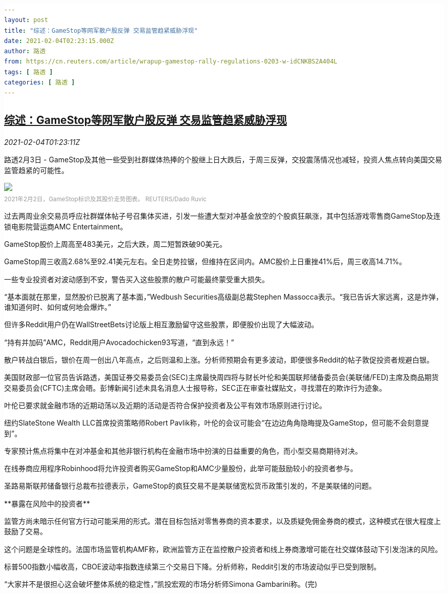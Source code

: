 ```yaml
---
layout: post
title: "综述：GameStop等网军散户股反弹 交易监管趋紧威胁浮现"
date: 2021-02-04T02:23:15.000Z
author: 路透
from: https://cn.reuters.com/article/wrapup-gamestop-rally-regulations-0203-w-idCNKBS2A404L
tags: [ 路透 ]
categories: [ 路透 ]
---
```


[综述：GameStop等网军散户股反弹 交易监管趋紧威胁浮现](https://cn.reuters.com/article/wrapup-gamestop-rally-regulations-0203-w-idCNKBS2A404L)
------

<div>
<div><i>2021-02-04T01:23:11Z</i></div><p>路透2月3日 - GameStop及其他一些受到社群媒体热捧的个股继上日大跌后，于周三反弹，交投震荡情况也减轻，投资人焦点转向美国交易监管趋紧的可能性。</p><img src="https://static.reuters.com/resources/r/?m=02&d=20210204&t=2&i=1550252298&r=LYNXMPEH1302G" width="100%"><div><small style="color: #999;">2021年2月2日，GameStop标识及其股价走势图表。 REUTERS/Dado Ruvic</small></div><p>过去两周业余交易员呼应社群媒体帖子号召集体买进，引发一些遭大型对冲基金放空的个股疯狂飙涨，其中包括游戏零售商GameStop及连锁电影院营运商AMC Entertainment。</p><p>GameStop股价上周高至483美元，之后大跌，周二短暂跌破90美元。</p><p>GameStop周三收高2.68%至92.41美元左右。全日走势拉锯，但维持在区间内。AMC股价上日重挫41%后，周三收高14.71%。</p><p>一些专业投资者对波动感到不安，警告买入这些股票的散户可能最终蒙受重大损失。</p><p>“基本面就在那里，显然股价已脱离了基本面，”Wedbush Securities高级副总裁Stephen Massocca表示。“我已告诉大家远离，这是炸弹，谁知道何时、如何或何地会爆炸。”</p><p>但许多Reddit用户仍在WallStreetBets讨论版上相互激励留守这些股票，即便股价出现了大幅波动。</p><p>“持有并加码”AMC，Reddit用户Avocadochicken93写道，“直到永远！”</p><p>散户转战白银后，银价在周一创出八年高点，之后则温和上涨。分析师预期会有更多波动，即便很多Reddit的帖子敦促投资者规避白银。</p><p>美国财政部一位官员告诉路透，美国证券交易委员会(SEC)主席最快周四将与财长叶伦和美国联邦储备委员会(美联储/FED)主席及商品期货交易委员会(CFTC)主席会晤。彭博新闻引述未具名消息人士报导称，SEC正在审查社媒贴文，寻找潜在的欺诈行为迹象。</p><p>叶伦已要求就金融市场的近期动荡以及近期的活动是否符合保护投资者及公平有效市场原则进行讨论。</p><p>纽约SlateStone Wealth LLC首席投资策略师Robert Pavlik称，叶伦的会议可能会“在边边角角隐晦提及GameStop，但可能不会刻意提到”。</p><p>专家预计焦点将集中在对冲基金和其他非银行机构在金融市场中扮演的日益重要的角色，而小型交易商期待对决。</p><p>在线券商应用程序Robinhood将允许投资者购买GameStop和AMC少量股份，此举可能鼓励较小的投资者参与。</p><p>圣路易斯联邦储备银行总裁布拉德表示，GameStop的疯狂交易不是美联储宽松货币政策引发的，不是美联储的问题。</p><p>**暴露在风险中的投资者**</p><p>监管方尚未暗示任何官方行动可能采用的形式。潜在目标包括对零售券商的资本要求，以及质疑免佣金券商的模式，这种模式在很大程度上鼓励了交易。</p><p>这个问题是全球性的。法国市场监管机构AMF称，欧洲监管方正在监控散户投资者和线上券商激增可能在社交媒体鼓动下引发泡沫的风险。</p><p>标普500指数小幅收高，CBOE波动率指数连续第三个交易日下降。分析师称，Reddit引发的市场波动似乎已受到限制。</p><p>“大家并不是很担心这会破坏整体系统的稳定性，”凯投宏观的市场分析师Simona Gambarini称。(完)</p>
</div>
